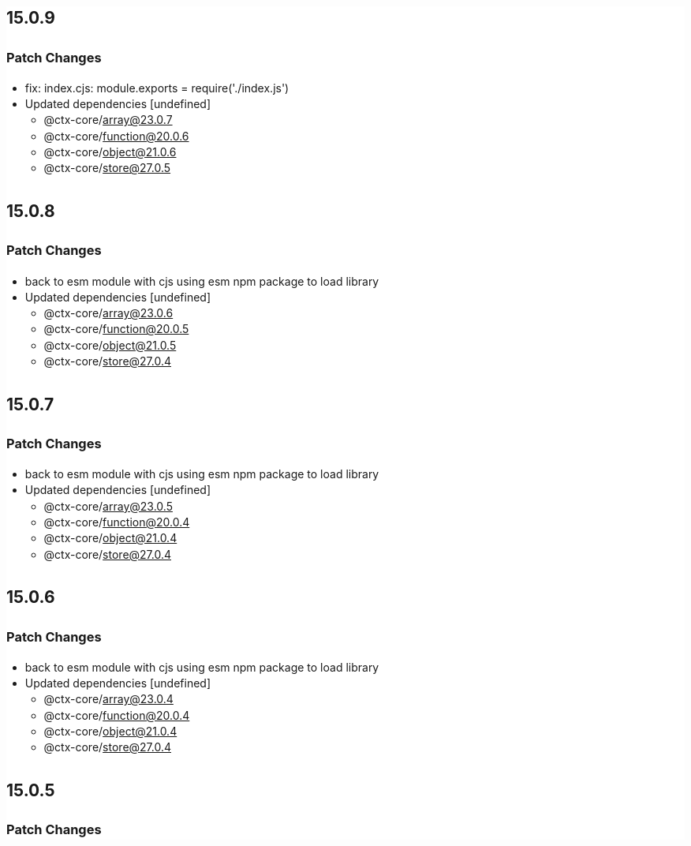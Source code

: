 ## 15.0.9

### Patch Changes

- fix: index.cjs: module.exports = require('./index.js')
- Updated dependencies [undefined]
  - @ctx-core/array@23.0.7
  - @ctx-core/function@20.0.6
  - @ctx-core/object@21.0.6
  - @ctx-core/store@27.0.5

## 15.0.8

### Patch Changes

- back to esm module with cjs using esm npm package to load library
- Updated dependencies [undefined]
  - @ctx-core/array@23.0.6
  - @ctx-core/function@20.0.5
  - @ctx-core/object@21.0.5
  - @ctx-core/store@27.0.4

## 15.0.7

### Patch Changes

- back to esm module with cjs using esm npm package to load library
- Updated dependencies [undefined]
  - @ctx-core/array@23.0.5
  - @ctx-core/function@20.0.4
  - @ctx-core/object@21.0.4
  - @ctx-core/store@27.0.4

## 15.0.6

### Patch Changes

- back to esm module with cjs using esm npm package to load library
- Updated dependencies [undefined]
  - @ctx-core/array@23.0.4
  - @ctx-core/function@20.0.4
  - @ctx-core/object@21.0.4
  - @ctx-core/store@27.0.4

## 15.0.5

### Patch Changes
